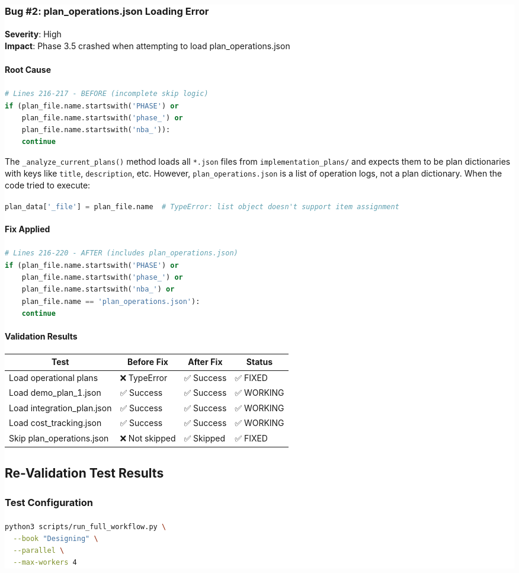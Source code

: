 ### Bug #2: plan_operations.json Loading Error

**Severity**: High  
**Impact**: Phase 3.5 crashed when attempting to load plan_operations.json

#### Root Cause

```python
# Lines 216-217 - BEFORE (incomplete skip logic)
if (plan_file.name.startswith('PHASE') or 
    plan_file.name.startswith('phase_') or 
    plan_file.name.startswith('nba_')):
    continue
```

The `_analyze_current_plans()` method loads all `*.json` files from `implementation_plans/` and expects them to be plan dictionaries with keys like `title`, `description`, etc. However, `plan_operations.json` is a list of operation logs, not a plan dictionary. When the code tried to execute:

```python
plan_data['_file'] = plan_file.name  # TypeError: list object doesn't support item assignment
```

#### Fix Applied

```python
# Lines 216-220 - AFTER (includes plan_operations.json)
if (plan_file.name.startswith('PHASE') or 
    plan_file.name.startswith('phase_') or 
    plan_file.name.startswith('nba_') or
    plan_file.name == 'plan_operations.json'):
    continue
```

#### Validation Results

| Test | Before Fix | After Fix | Status |
|------|------------|-----------|--------|
| Load operational plans | ❌ TypeError | ✅ Success | ✅ FIXED |
| Load demo_plan_1.json | ✅ Success | ✅ Success | ✅ WORKING |
| Load integration_plan.json | ✅ Success | ✅ Success | ✅ WORKING |
| Load cost_tracking.json | ✅ Success | ✅ Success | ✅ WORKING |
| Skip plan_operations.json | ❌ Not skipped | ✅ Skipped | ✅ FIXED |

## Re-Validation Test Results

### Test Configuration

```bash
python3 scripts/run_full_workflow.py \
  --book "Designing" \
  --parallel \
  --max-workers 4
```
